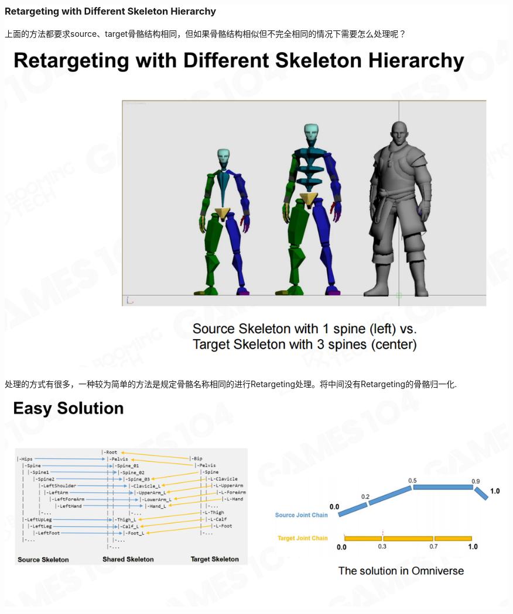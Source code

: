 ### Retargeting with Different Skeleton Hierarchy
上面的方法都要求source、target骨骼结构相同，但如果骨骼结构相似但不完全相同的情况下需要怎么处理呢？
![用不同的骨架层次结构进行重新定位](/images/article/Games104/09/Games104_09_41.png)

处理的方式有很多，一种较为简单的方法是规定骨骼名称相同的进行Retargeting处理。将中间没有Retargeting的骨骼归一化.
![简单的解决方案](/images/article/Games104/09/Games104_09_42.png)
